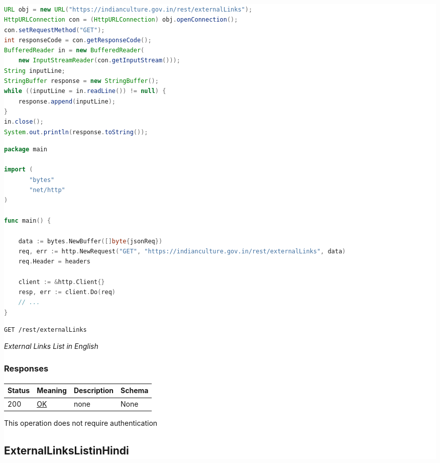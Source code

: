 ```java
URL obj = new URL("https://indianculture.gov.in/rest/externalLinks");
HttpURLConnection con = (HttpURLConnection) obj.openConnection();
con.setRequestMethod("GET");
int responseCode = con.getResponseCode();
BufferedReader in = new BufferedReader(
    new InputStreamReader(con.getInputStream()));
String inputLine;
StringBuffer response = new StringBuffer();
while ((inputLine = in.readLine()) != null) {
    response.append(inputLine);
}
in.close();
System.out.println(response.toString());

```

```go
package main

import (
       "bytes"
       "net/http"
)

func main() {

    data := bytes.NewBuffer([]byte{jsonReq})
    req, err := http.NewRequest("GET", "https://indianculture.gov.in/rest/externalLinks", data)
    req.Header = headers

    client := &http.Client{}
    resp, err := client.Do(req)
    // ...
}

```

`GET /rest/externalLinks`

*External Links List in English*

<h3 id="externallinkslistinenglish-responses">Responses</h3>

|Status|Meaning|Description|Schema|
|---|---|---|---|
|200|[OK](https://tools.ietf.org/html/rfc7231#section-6.3.1)|none|None|

<aside class="success">
This operation does not require authentication
</aside>

## ExternalLinksListinHindi
